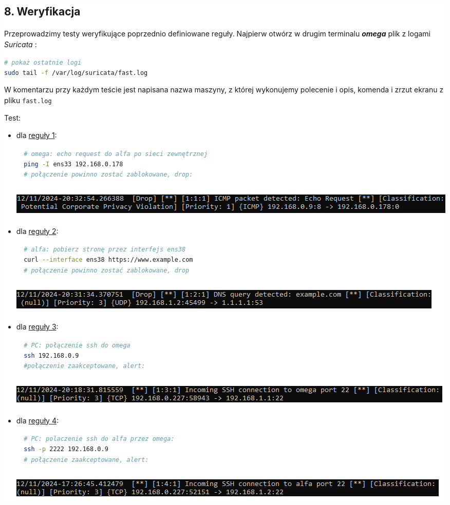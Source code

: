 ## 8. Weryfikacja

Przeprowadzimy testy weryfikujące poprzednio definiowane reguły.
Najpierw otwórz w drugim terminalu ***omega*** plik z logami *Suricata* : 
```bash
# pokaż ostatnie logi 
sudo tail -f /var/log/suricata/fast.log
```  

W komentarzu przy każdym teście jest napisana nazwa maszyny, z której wykonujemy polecenie i opis, komenda i zrzut ekranu z pliku `fast.log`

Test:

- dla [reguły 1](#1-blokowanie-echo-request):
  ```bash
    # omega: echo request do alfa po sieci zewnętrznej
    ping -I ens33 192.168.0.178 
    # połączenie powinno zostać zablokowane, drop:
  ```
  ![Alt text](./img/screenshot_rules/rule_1.PNG)  
  ---

- dla [reguły 2](#2-blokowanie-dns-dla-examplecom):
  ```bash
    # alfa: pobierz stronę przez interfejs ens38
    curl --interface ens38 https://www.example.com 
    # połączenie powinno zostać zablokowane, drop
  ```
  ![Alt text](./img/screenshot_rules/rule_2.PNG)  
  ---

- dla [reguły 3](#3-alert-ssh-do-omega):  
  ```bash
    # PC: połączenie ssh do omega
    ssh 192.168.0.9
    #połączenie zaakceptowane, alert:
  ```
    ![Alt text](./img/screenshot_rules/rule_3.PNG)  
  ---

- dla [reguły 4](#4-alert-ssh-do-alfa):  
  ```bash
    # PC: polaczenie ssh do alfa przez omega:
    ssh -p 2222 192.168.0.9
    # połączenie zaakceptowane, alert:
  ```
  ![Alt text](./img/screenshot_rules/rule_4.PNG)  
  ---
